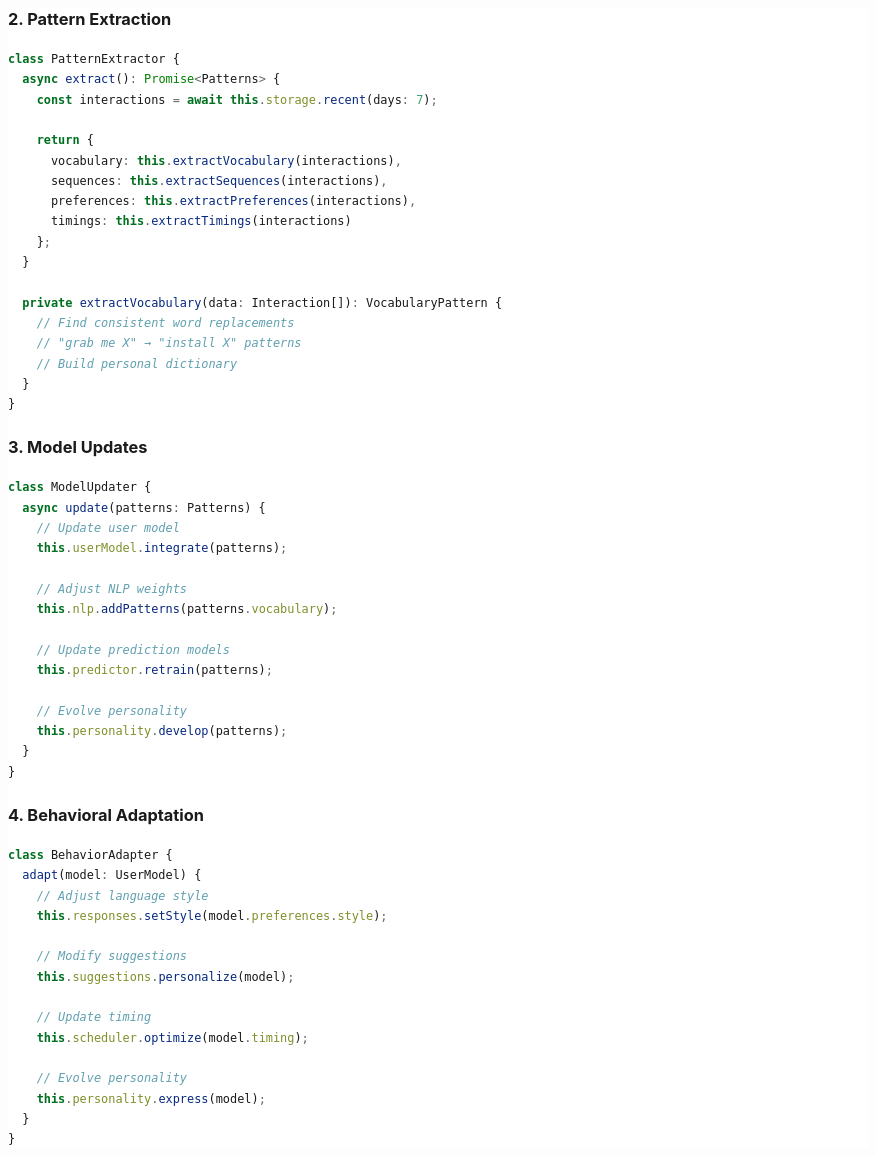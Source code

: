 ### 2. Pattern Extraction

```typescript
class PatternExtractor {
  async extract(): Promise<Patterns> {
    const interactions = await this.storage.recent(days: 7);
    
    return {
      vocabulary: this.extractVocabulary(interactions),
      sequences: this.extractSequences(interactions),
      preferences: this.extractPreferences(interactions),
      timings: this.extractTimings(interactions)
    };
  }
  
  private extractVocabulary(data: Interaction[]): VocabularyPattern {
    // Find consistent word replacements
    // "grab me X" → "install X" patterns
    // Build personal dictionary
  }
}
```

### 3. Model Updates

```typescript
class ModelUpdater {
  async update(patterns: Patterns) {
    // Update user model
    this.userModel.integrate(patterns);
    
    // Adjust NLP weights
    this.nlp.addPatterns(patterns.vocabulary);
    
    // Update prediction models
    this.predictor.retrain(patterns);
    
    // Evolve personality
    this.personality.develop(patterns);
  }
}
```

### 4. Behavioral Adaptation

```typescript
class BehaviorAdapter {
  adapt(model: UserModel) {
    // Adjust language style
    this.responses.setStyle(model.preferences.style);
    
    // Modify suggestions
    this.suggestions.personalize(model);
    
    // Update timing
    this.scheduler.optimize(model.timing);
    
    // Evolve personality
    this.personality.express(model);
  }
}
```

